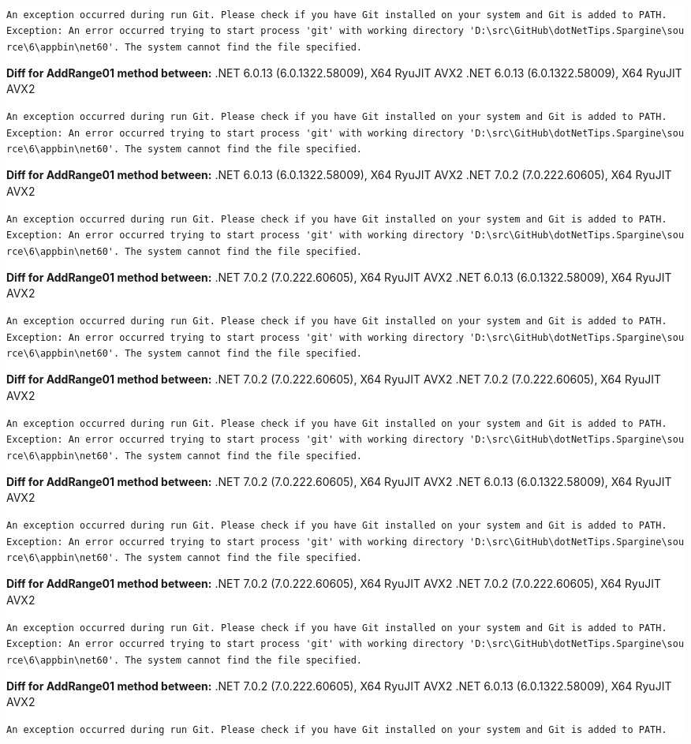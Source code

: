 ```diff
An exception occurred during run Git. Please check if you have Git installed on your system and Git is added to PATH.
Exception: An error occurred trying to start process 'git' with working directory 'D:\src\GitHub\dotNetTips.Spargine\source\6\appbin\net60'. The system cannot find the file specified.
```
**Diff for AddRange01 method between:**
.NET 6.0.13 (6.0.1322.58009), X64 RyuJIT AVX2
.NET 6.0.13 (6.0.1322.58009), X64 RyuJIT AVX2
```diff
An exception occurred during run Git. Please check if you have Git installed on your system and Git is added to PATH.
Exception: An error occurred trying to start process 'git' with working directory 'D:\src\GitHub\dotNetTips.Spargine\source\6\appbin\net60'. The system cannot find the file specified.
```
**Diff for AddRange01 method between:**
.NET 6.0.13 (6.0.1322.58009), X64 RyuJIT AVX2
.NET 7.0.2 (7.0.222.60605), X64 RyuJIT AVX2
```diff
An exception occurred during run Git. Please check if you have Git installed on your system and Git is added to PATH.
Exception: An error occurred trying to start process 'git' with working directory 'D:\src\GitHub\dotNetTips.Spargine\source\6\appbin\net60'. The system cannot find the file specified.
```
**Diff for AddRange01 method between:**
.NET 7.0.2 (7.0.222.60605), X64 RyuJIT AVX2
.NET 6.0.13 (6.0.1322.58009), X64 RyuJIT AVX2
```diff
An exception occurred during run Git. Please check if you have Git installed on your system and Git is added to PATH.
Exception: An error occurred trying to start process 'git' with working directory 'D:\src\GitHub\dotNetTips.Spargine\source\6\appbin\net60'. The system cannot find the file specified.
```
**Diff for AddRange01 method between:**
.NET 7.0.2 (7.0.222.60605), X64 RyuJIT AVX2
.NET 7.0.2 (7.0.222.60605), X64 RyuJIT AVX2
```diff
An exception occurred during run Git. Please check if you have Git installed on your system and Git is added to PATH.
Exception: An error occurred trying to start process 'git' with working directory 'D:\src\GitHub\dotNetTips.Spargine\source\6\appbin\net60'. The system cannot find the file specified.
```
**Diff for AddRange01 method between:**
.NET 7.0.2 (7.0.222.60605), X64 RyuJIT AVX2
.NET 6.0.13 (6.0.1322.58009), X64 RyuJIT AVX2
```diff
An exception occurred during run Git. Please check if you have Git installed on your system and Git is added to PATH.
Exception: An error occurred trying to start process 'git' with working directory 'D:\src\GitHub\dotNetTips.Spargine\source\6\appbin\net60'. The system cannot find the file specified.
```
**Diff for AddRange01 method between:**
.NET 7.0.2 (7.0.222.60605), X64 RyuJIT AVX2
.NET 7.0.2 (7.0.222.60605), X64 RyuJIT AVX2
```diff
An exception occurred during run Git. Please check if you have Git installed on your system and Git is added to PATH.
Exception: An error occurred trying to start process 'git' with working directory 'D:\src\GitHub\dotNetTips.Spargine\source\6\appbin\net60'. The system cannot find the file specified.
```
**Diff for AddRange01 method between:**
.NET 7.0.2 (7.0.222.60605), X64 RyuJIT AVX2
.NET 6.0.13 (6.0.1322.58009), X64 RyuJIT AVX2
```diff
An exception occurred during run Git. Please check if you have Git installed on your system and Git is added to PATH.
```